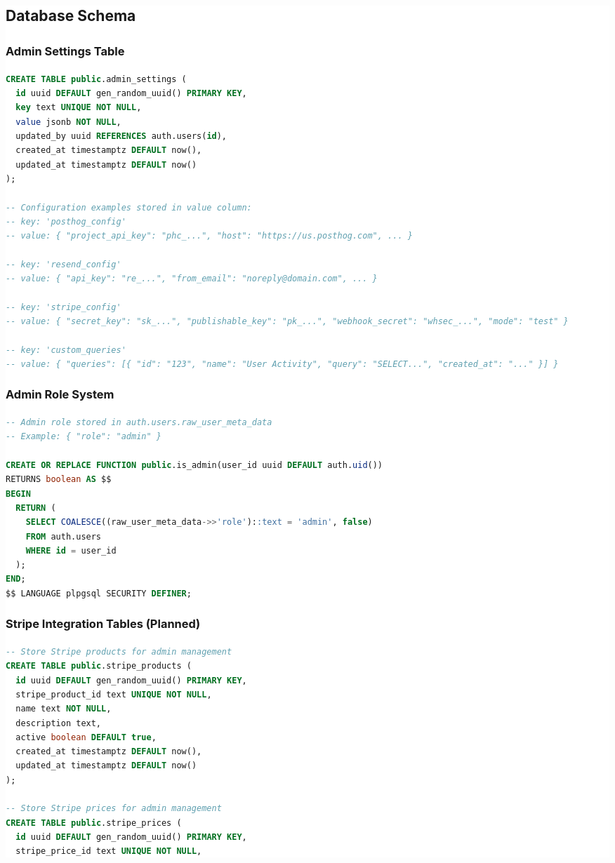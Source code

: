 ## Database Schema

### Admin Settings Table
```sql
CREATE TABLE public.admin_settings (
  id uuid DEFAULT gen_random_uuid() PRIMARY KEY,
  key text UNIQUE NOT NULL,
  value jsonb NOT NULL,
  updated_by uuid REFERENCES auth.users(id),
  created_at timestamptz DEFAULT now(),
  updated_at timestamptz DEFAULT now()
);

-- Configuration examples stored in value column:
-- key: 'posthog_config'
-- value: { "project_api_key": "phc_...", "host": "https://us.posthog.com", ... }

-- key: 'resend_config'  
-- value: { "api_key": "re_...", "from_email": "noreply@domain.com", ... }

-- key: 'stripe_config'
-- value: { "secret_key": "sk_...", "publishable_key": "pk_...", "webhook_secret": "whsec_...", "mode": "test" }

-- key: 'custom_queries'
-- value: { "queries": [{ "id": "123", "name": "User Activity", "query": "SELECT...", "created_at": "..." }] }
```

### Admin Role System
```sql
-- Admin role stored in auth.users.raw_user_meta_data
-- Example: { "role": "admin" }

CREATE OR REPLACE FUNCTION public.is_admin(user_id uuid DEFAULT auth.uid())
RETURNS boolean AS $$
BEGIN
  RETURN (
    SELECT COALESCE((raw_user_meta_data->>'role')::text = 'admin', false)
    FROM auth.users 
    WHERE id = user_id
  );
END;
$$ LANGUAGE plpgsql SECURITY DEFINER;
```

### Stripe Integration Tables (Planned)
```sql
-- Store Stripe products for admin management
CREATE TABLE public.stripe_products (
  id uuid DEFAULT gen_random_uuid() PRIMARY KEY,
  stripe_product_id text UNIQUE NOT NULL,
  name text NOT NULL,
  description text,
  active boolean DEFAULT true,
  created_at timestamptz DEFAULT now(),
  updated_at timestamptz DEFAULT now()
);

-- Store Stripe prices for admin management
CREATE TABLE public.stripe_prices (
  id uuid DEFAULT gen_random_uuid() PRIMARY KEY,
  stripe_price_id text UNIQUE NOT NULL,
```